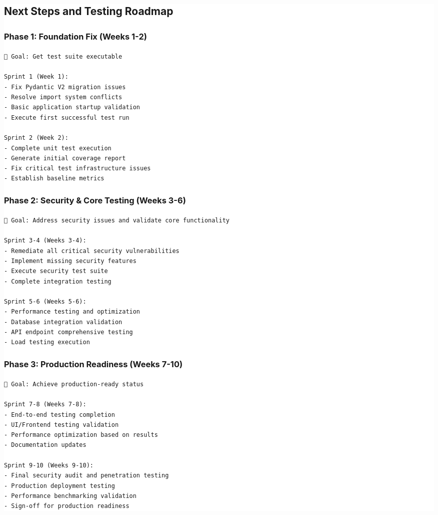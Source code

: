 
## Next Steps and Testing Roadmap

### Phase 1: Foundation Fix (Weeks 1-2)
```
🎯 Goal: Get test suite executable

Sprint 1 (Week 1):
- Fix Pydantic V2 migration issues
- Resolve import system conflicts
- Basic application startup validation
- Execute first successful test run

Sprint 2 (Week 2):  
- Complete unit test execution
- Generate initial coverage report
- Fix critical test infrastructure issues
- Establish baseline metrics
```

### Phase 2: Security & Core Testing (Weeks 3-6)
```
🎯 Goal: Address security issues and validate core functionality

Sprint 3-4 (Weeks 3-4):
- Remediate all critical security vulnerabilities
- Implement missing security features
- Execute security test suite
- Complete integration testing

Sprint 5-6 (Weeks 5-6):
- Performance testing and optimization
- Database integration validation
- API endpoint comprehensive testing
- Load testing execution
```

### Phase 3: Production Readiness (Weeks 7-10)
```
🎯 Goal: Achieve production-ready status

Sprint 7-8 (Weeks 7-8):
- End-to-end testing completion
- UI/Frontend testing validation
- Performance optimization based on results
- Documentation updates

Sprint 9-10 (Weeks 9-10):
- Final security audit and penetration testing
- Production deployment testing
- Performance benchmarking validation
- Sign-off for production readiness
```
